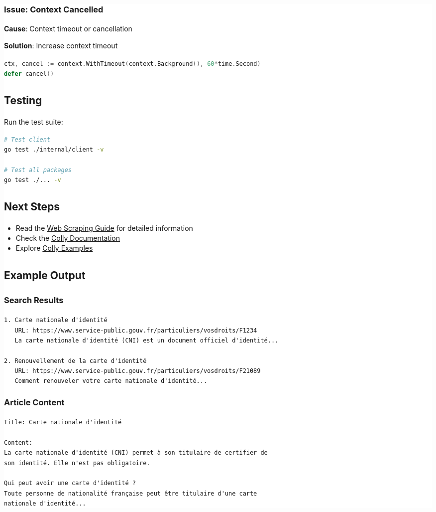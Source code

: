 ### Issue: Context Cancelled

**Cause**: Context timeout or cancellation

**Solution**: Increase context timeout

```go
ctx, cancel := context.WithTimeout(context.Background(), 60*time.Second)
defer cancel()
```

## Testing

Run the test suite:

```bash
# Test client
go test ./internal/client -v

# Test all packages
go test ./... -v
```

## Next Steps

- Read the [Web Scraping Guide](web-scraping.md) for detailed information
- Check the [Colly Documentation](https://go-colly.org/docs/)
- Explore [Colly Examples](https://github.com/gocolly/colly/tree/master/_examples)

## Example Output

### Search Results

```
1. Carte nationale d'identité
   URL: https://www.service-public.gouv.fr/particuliers/vosdroits/F1234
   La carte nationale d'identité (CNI) est un document officiel d'identité...

2. Renouvellement de la carte d'identité
   URL: https://www.service-public.gouv.fr/particuliers/vosdroits/F21089
   Comment renouveler votre carte nationale d'identité...
```

### Article Content

```
Title: Carte nationale d'identité

Content:
La carte nationale d'identité (CNI) permet à son titulaire de certifier de 
son identité. Elle n'est pas obligatoire.

Qui peut avoir une carte d'identité ?
Toute personne de nationalité française peut être titulaire d'une carte 
nationale d'identité...
```
